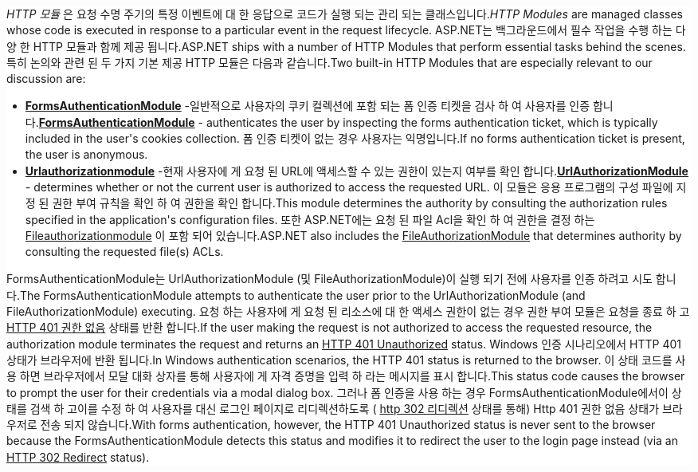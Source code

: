 <span data-ttu-id="7a71d-123">*HTTP 모듈* 은 요청 수명 주기의 특정 이벤트에 대 한 응답으로 코드가 실행 되는 관리 되는 클래스입니다.</span><span class="sxs-lookup"><span data-stu-id="7a71d-123">*HTTP Modules* are managed classes whose code is executed in response to a particular event in the request lifecycle.</span></span> <span data-ttu-id="7a71d-124">ASP.NET는 백그라운드에서 필수 작업을 수행 하는 다양 한 HTTP 모듈과 함께 제공 됩니다.</span><span class="sxs-lookup"><span data-stu-id="7a71d-124">ASP.NET ships with a number of HTTP Modules that perform essential tasks behind the scenes.</span></span> <span data-ttu-id="7a71d-125">특히 논의와 관련 된 두 가지 기본 제공 HTTP 모듈은 다음과 같습니다.</span><span class="sxs-lookup"><span data-stu-id="7a71d-125">Two built-in HTTP Modules that are especially relevant to our discussion are:</span></span>

- <span data-ttu-id="7a71d-126">**[FormsAuthenticationModule](https://msdn.microsoft.com/library/system.web.security.formsauthenticationmodule.aspx)** -일반적으로 사용자의 쿠키 컬렉션에 포함 되는 폼 인증 티켓을 검사 하 여 사용자를 인증 합니다.</span><span class="sxs-lookup"><span data-stu-id="7a71d-126">**[FormsAuthenticationModule](https://msdn.microsoft.com/library/system.web.security.formsauthenticationmodule.aspx)** - authenticates the user by inspecting the forms authentication ticket, which is typically included in the user's cookies collection.</span></span> <span data-ttu-id="7a71d-127">폼 인증 티켓이 없는 경우 사용자는 익명입니다.</span><span class="sxs-lookup"><span data-stu-id="7a71d-127">If no forms authentication ticket is present, the user is anonymous.</span></span>
- <span data-ttu-id="7a71d-128">**[Urlauthorizationmodule](https://msdn.microsoft.com/library/system.web.security.urlauthorizationmodule.aspx)** -현재 사용자에 게 요청 된 URL에 액세스할 수 있는 권한이 있는지 여부를 확인 합니다.</span><span class="sxs-lookup"><span data-stu-id="7a71d-128">**[UrlAuthorizationModule](https://msdn.microsoft.com/library/system.web.security.urlauthorizationmodule.aspx)** - determines whether or not the current user is authorized to access the requested URL.</span></span> <span data-ttu-id="7a71d-129">이 모듈은 응용 프로그램의 구성 파일에 지정 된 권한 부여 규칙을 확인 하 여 권한을 확인 합니다.</span><span class="sxs-lookup"><span data-stu-id="7a71d-129">This module determines the authority by consulting the authorization rules specified in the application's configuration files.</span></span> <span data-ttu-id="7a71d-130">또한 ASP.NET에는 요청 된 파일 Acl을 확인 하 여 권한을 결정 하는 [Fileauthorizationmodule](https://msdn.microsoft.com/library/system.web.security.fileauthorizationmodule.aspx) 이 포함 되어 있습니다.</span><span class="sxs-lookup"><span data-stu-id="7a71d-130">ASP.NET also includes the [FileAuthorizationModule](https://msdn.microsoft.com/library/system.web.security.fileauthorizationmodule.aspx) that determines authority by consulting the requested file(s) ACLs.</span></span>

<span data-ttu-id="7a71d-131">FormsAuthenticationModule는 UrlAuthorizationModule (및 FileAuthorizationModule)이 실행 되기 전에 사용자를 인증 하려고 시도 합니다.</span><span class="sxs-lookup"><span data-stu-id="7a71d-131">The FormsAuthenticationModule attempts to authenticate the user prior to the UrlAuthorizationModule (and FileAuthorizationModule) executing.</span></span> <span data-ttu-id="7a71d-132">요청 하는 사용자에 게 요청 된 리소스에 대 한 액세스 권한이 없는 경우 권한 부여 모듈은 요청을 종료 하 고 [HTTP 401 권한 없음](http://www.checkupdown.com/status/E401.html) 상태를 반환 합니다.</span><span class="sxs-lookup"><span data-stu-id="7a71d-132">If the user making the request is not authorized to access the requested resource, the authorization module terminates the request and returns an [HTTP 401 Unauthorized](http://www.checkupdown.com/status/E401.html) status.</span></span> <span data-ttu-id="7a71d-133">Windows 인증 시나리오에서 HTTP 401 상태가 브라우저에 반환 됩니다.</span><span class="sxs-lookup"><span data-stu-id="7a71d-133">In Windows authentication scenarios, the HTTP 401 status is returned to the browser.</span></span> <span data-ttu-id="7a71d-134">이 상태 코드를 사용 하면 브라우저에서 모달 대화 상자를 통해 사용자에 게 자격 증명을 입력 하 라는 메시지를 표시 합니다.</span><span class="sxs-lookup"><span data-stu-id="7a71d-134">This status code causes the browser to prompt the user for their credentials via a modal dialog box.</span></span> <span data-ttu-id="7a71d-135">그러나 폼 인증을 사용 하는 경우 FormsAuthenticationModule에서이 상태를 검색 하 고이를 수정 하 여 사용자를 대신 로그인 페이지로 리디렉션하도록 ( [http 302 리디렉션](http://www.checkupdown.com/status/E302.html) 상태를 통해) Http 401 권한 없음 상태가 브라우저로 전송 되지 않습니다.</span><span class="sxs-lookup"><span data-stu-id="7a71d-135">With forms authentication, however, the HTTP 401 Unauthorized status is never sent to the browser because the FormsAuthenticationModule detects this status and modifies it to redirect the user to the login page instead (via an [HTTP 302 Redirect](http://www.checkupdown.com/status/E302.html) status).</span></span>
